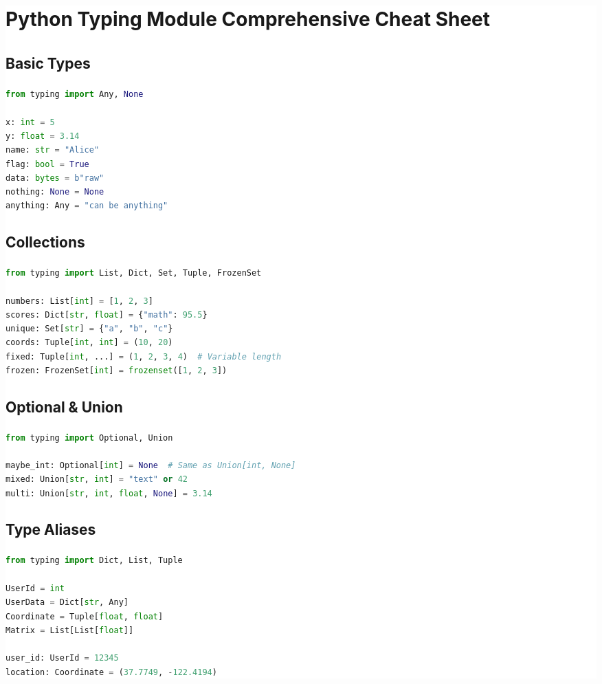 # Python Typing Module Comprehensive Cheat Sheet

## Basic Types
```python
from typing import Any, None

x: int = 5
y: float = 3.14
name: str = "Alice"
flag: bool = True
data: bytes = b"raw"
nothing: None = None
anything: Any = "can be anything"
```

## Collections
```python
from typing import List, Dict, Set, Tuple, FrozenSet

numbers: List[int] = [1, 2, 3]
scores: Dict[str, float] = {"math": 95.5}
unique: Set[str] = {"a", "b", "c"}
coords: Tuple[int, int] = (10, 20)
fixed: Tuple[int, ...] = (1, 2, 3, 4)  # Variable length
frozen: FrozenSet[int] = frozenset([1, 2, 3])
```

## Optional & Union
```python
from typing import Optional, Union

maybe_int: Optional[int] = None  # Same as Union[int, None]
mixed: Union[str, int] = "text" or 42
multi: Union[str, int, float, None] = 3.14
```

## Type Aliases
```python
from typing import Dict, List, Tuple

UserId = int
UserData = Dict[str, Any]
Coordinate = Tuple[float, float]
Matrix = List[List[float]]

user_id: UserId = 12345
location: Coordinate = (37.7749, -122.4194)
```
